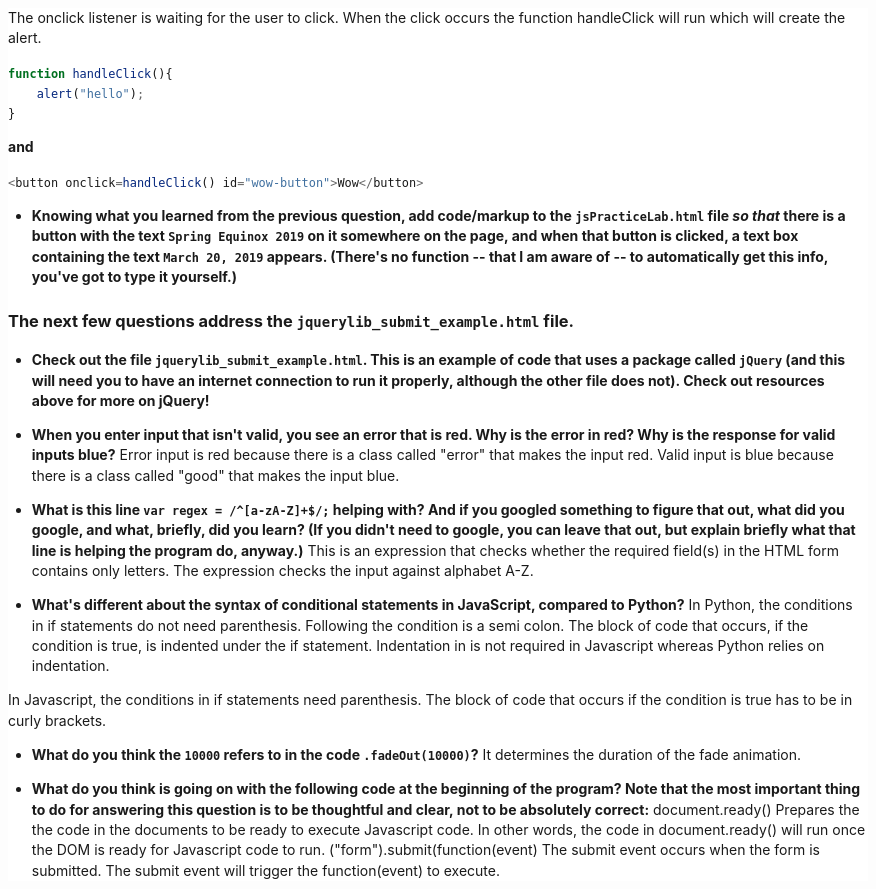 The onclick listener is waiting for the user to click. When the click occurs the function handleClick will run which will create the alert.

```js
function handleClick(){
	alert("hello");
}
```
**and**

```js
<button onclick=handleClick() id="wow-button">Wow</button>
```


* **Knowing what you learned from the previous question, add code/markup to the `jsPracticeLab.html` file *so that* there is a button with the text `Spring Equinox 2019` on it somewhere on the page, and when that button is clicked, a text box containing the text `March 20, 2019` appears. (There's no function -- that I am aware of -- to automatically get this info, you've got to type it yourself.)**



### The next few questions address the `jquerylib_submit_example.html` file.

* **Check out the file `jquerylib_submit_example.html`. This is an example of code that uses a package called `jQuery` (and this will need you to have an internet connection to run it properly, although the other file does not). Check out resources above for more on jQuery!**

* **When you enter input that isn't valid, you see an error that is red. Why is the error in red? Why is the response for valid inputs blue?**
Error input is red because there is a class called "error" that makes the input red.
Valid input is blue because there is a class called "good" that makes the input blue.

* **What is this line `var regex = /^[a-zA-Z]+$/;` helping with? And if you googled something to figure that out, what did you google, and what, briefly, did you learn? (If you didn't need to google, you can leave that out, but explain briefly what that line is helping the program do, anyway.)**
This is an expression that checks whether the required field(s) in the HTML form contains only letters. The expression checks the input against alphabet A-Z.

* **What's different about the syntax of conditional statements in JavaScript, compared to Python?**
In Python, the conditions in if statements do not need parenthesis. Following the condition is a semi colon. The block of code that occurs, if the condition is true, is indented under the if statement. Indentation in is not required in Javascript whereas Python relies on indentation.

In Javascript, the conditions in if statements need parenthesis. The block of code that occurs if the condition is true has to be in curly brackets.

* **What do you think the `10000` refers to in the code `.fadeOut(10000)`?**
It determines the duration of the fade animation.

* **What do you think is going on with the following code at the beginning of the program? Note that the most important thing to do for answering this question is to be thoughtful and clear, not to be absolutely correct:**
document.ready()
Prepares the the code in the documents to be ready to execute Javascript code. In other words, the code in document.ready() will run once the DOM is ready for Javascript code to run.
("form").submit(function(event)
The submit event occurs when the form is submitted. The submit event will trigger the function(event) to execute.

